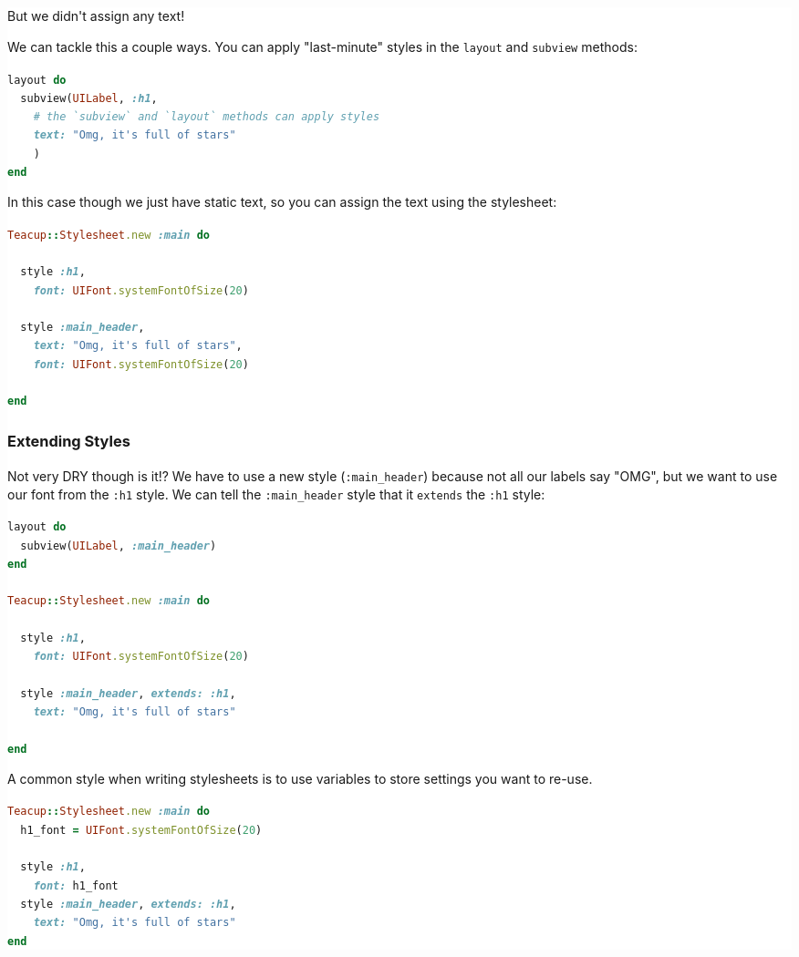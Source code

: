 But we didn't assign any text!

We can tackle this a couple ways.  You can apply "last-minute" styles in the
`layout` and `subview` methods:

```ruby
layout do
  subview(UILabel, :h1,
    # the `subview` and `layout` methods can apply styles
    text: "Omg, it's full of stars"
    )
end
```

In this case though we just have static text, so you can assign the text using
the stylesheet:

```ruby
Teacup::Stylesheet.new :main do

  style :h1,
    font: UIFont.systemFontOfSize(20)

  style :main_header,
    text: "Omg, it's full of stars",
    font: UIFont.systemFontOfSize(20)

end
```

### Extending Styles

Not very DRY though is it!?  We have to use a new style (`:main_header`) because
not all our labels say "OMG", but we want to use our font from the `:h1` style.
We can tell the `:main_header` style that it `extends` the `:h1` style:

```ruby
layout do
  subview(UILabel, :main_header)
end

Teacup::Stylesheet.new :main do

  style :h1,
    font: UIFont.systemFontOfSize(20)

  style :main_header, extends: :h1,
    text: "Omg, it's full of stars"

end
```

A common style when writing stylesheets is to use variables to store settings
you want to re-use.

```ruby
Teacup::Stylesheet.new :main do
  h1_font = UIFont.systemFontOfSize(20)

  style :h1,
    font: h1_font
  style :main_header, extends: :h1,
    text: "Omg, it's full of stars"
end
```
